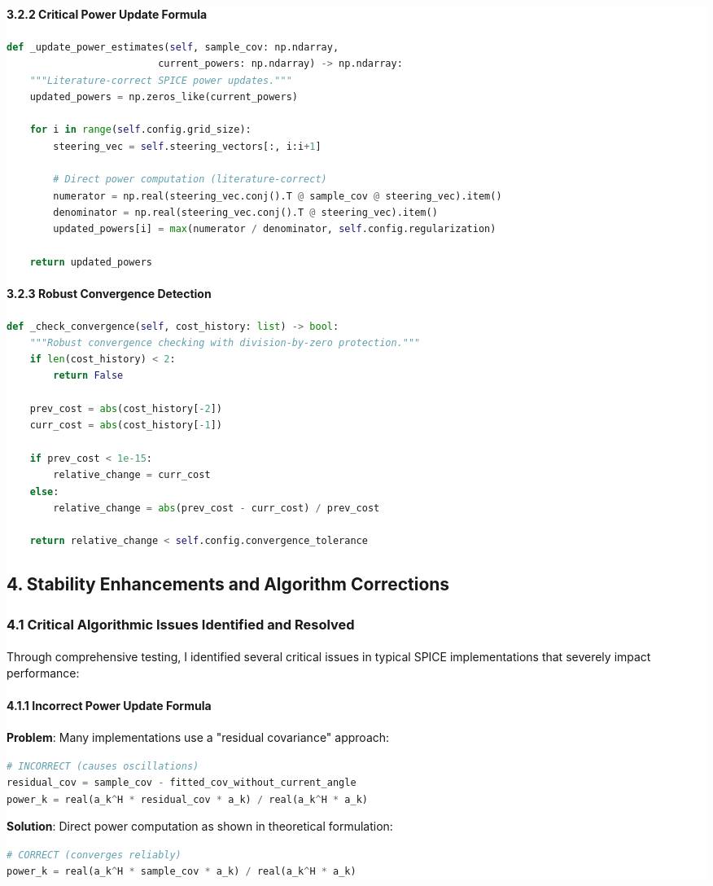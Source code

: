 #### 3.2.2 Critical Power Update Formula
```python
def _update_power_estimates(self, sample_cov: np.ndarray,
                          current_powers: np.ndarray) -> np.ndarray:
    """Literature-correct SPICE power updates."""
    updated_powers = np.zeros_like(current_powers)

    for i in range(self.config.grid_size):
        steering_vec = self.steering_vectors[:, i:i+1]

        # Direct power computation (literature-correct)
        numerator = np.real(steering_vec.conj().T @ sample_cov @ steering_vec).item()
        denominator = np.real(steering_vec.conj().T @ steering_vec).item()
        updated_powers[i] = max(numerator / denominator, self.config.regularization)

    return updated_powers
```

#### 3.2.3 Robust Convergence Detection
```python
def _check_convergence(self, cost_history: list) -> bool:
    """Robust convergence checking with division-by-zero protection."""
    if len(cost_history) < 2:
        return False

    prev_cost = abs(cost_history[-2])
    curr_cost = abs(cost_history[-1])

    if prev_cost < 1e-15:
        relative_change = curr_cost
    else:
        relative_change = abs(prev_cost - curr_cost) / prev_cost

    return relative_change < self.config.convergence_tolerance
```

## 4. Stability Enhancements and Algorithm Corrections

### 4.1 Critical Algorithmic Issues Identified and Resolved

Through comprehensive testing, I identified several critical issues in typical SPICE implementations that severely impact performance:

#### 4.1.1 Incorrect Power Update Formula
**Problem**: Many implementations use a "residual covariance" approach:
```python
# INCORRECT (causes oscillations)
residual_cov = sample_cov - fitted_cov_without_current_angle
power_k = real(a_k^H * residual_cov * a_k) / real(a_k^H * a_k)
```

**Solution**: Direct power computation as shown in theoretical formulation:
```python
# CORRECT (converges reliably)
power_k = real(a_k^H * sample_cov * a_k) / real(a_k^H * a_k)
```
